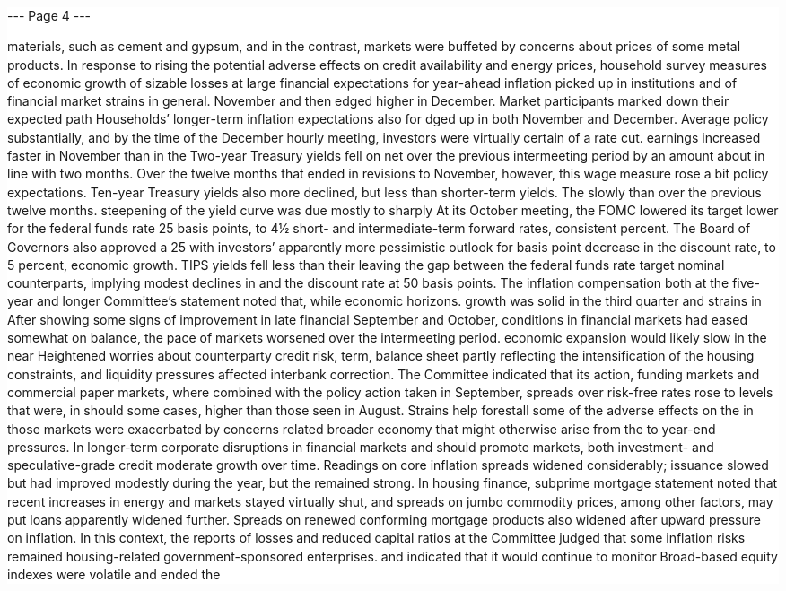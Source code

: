 --- Page 4 ---

materials, such as cement and gypsum, and in the contrast, markets were buffeted by concerns about
prices of some metal products. In response to rising the potential adverse effects on credit availability and
energy prices, household survey measures of economic growth of sizable losses at large financial
expectations for year-ahead inflation picked up in institutions and of financial market strains in general.
November and then edged higher in December. Market participants marked down their expected path
Households’ longer-term inflation expectations also for
dged up in both November and December. Average policy substantially, and by the time of the December
hourly meeting, investors were virtually certain of a rate cut.
earnings increased faster in November than in the Two-year Treasury yields fell on net over the
previous intermeeting period by an amount about in line with
two months. Over the twelve months that ended in revisions to
November, however, this wage measure rose a bit policy expectations. Ten-year Treasury yields also
more declined, but less than shorter-term yields. The
slowly than over the previous twelve months. steepening of the yield curve was due mostly to sharply
At its October meeting, the FOMC lowered its target lower
for the federal funds rate 25 basis points, to 4½ short- and intermediate-term forward rates, consistent
percent. The Board of Governors also approved a 25 with investors’ apparently more pessimistic outlook for
basis point decrease in the discount rate, to 5 percent, economic growth. TIPS yields fell less than their
leaving the gap between the federal funds rate target nominal counterparts, implying modest declines in
and the discount rate at 50 basis points. The inflation compensation both at the five-year and longer
Committee’s statement noted that, while economic horizons.
growth was solid in the third quarter and strains in After showing some signs of improvement in late
financial September and October, conditions in financial
markets had eased somewhat on balance, the pace of markets worsened over the intermeeting period.
economic expansion would likely slow in the near Heightened worries about counterparty credit risk,
term, balance sheet
partly reflecting the intensification of the housing constraints, and liquidity pressures affected interbank
correction. The Committee indicated that its action, funding markets and commercial paper markets, where
combined with the policy action taken in September, spreads over risk-free rates rose to levels that were, in
should some cases, higher than those seen in August. Strains
help forestall some of the adverse effects on the in those markets were exacerbated by concerns related
broader economy that might otherwise arise from the to year-end pressures. In longer-term corporate
disruptions in financial markets and should promote markets, both investment- and speculative-grade credit
moderate growth over time. Readings on core inflation spreads widened considerably; issuance slowed but
had improved modestly during the year, but the remained strong. In housing finance, subprime mortgage
statement noted that recent increases in energy and markets stayed virtually shut, and spreads on jumbo
commodity prices, among other factors, may put loans apparently widened further. Spreads on
renewed conforming mortgage products also widened after
upward pressure on inflation. In this context, the reports of losses and reduced capital ratios at the
Committee judged that some inflation risks remained housing-related government-sponsored enterprises.
and indicated that it would continue to monitor Broad-based equity indexes were volatile and ended the
